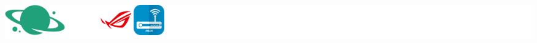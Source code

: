 <a href="https://github.com/vcantrell/ServiceIcons/blob/master/png/astral.png"><img src="https://raw.githubusercontent.com/vcantrell/ServiceIcons/master/png/astral.png" alt="astral" height="50"></a> <a href="https://github.com/vcantrell/ServiceIcons/blob/master/png/asus-light.png"><img src="https://raw.githubusercontent.com/vcantrell/ServiceIcons/master/png/asus-light.png" alt="asus-light" height="50"></a> <a href="https://github.com/vcantrell/ServiceIcons/blob/master/png/asus-rog.png"><img src="https://raw.githubusercontent.com/vcantrell/ServiceIcons/master/png/asus-rog.png" alt="asus-rog" height="50"></a> <a href="https://github.com/vcantrell/ServiceIcons/blob/master/png/asus-router.png"><img src="https://raw.githubusercontent.com/vcantrell/ServiceIcons/master/png/asus-router.png" alt="asus-router" height="50"></a>